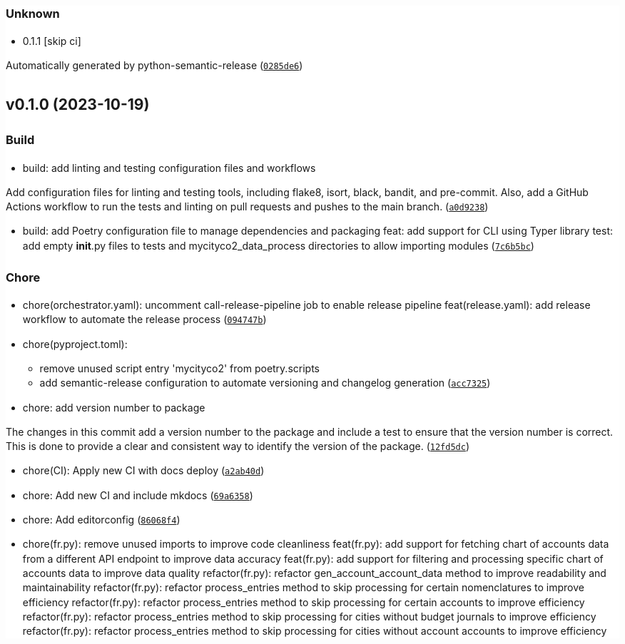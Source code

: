 ### Unknown

* 0.1.1 [skip ci]

Automatically generated by python-semantic-release ([`0285de6`](https://github.com/MyCityCO2/mycityco2-data-processing/commit/0285de6bc53af7006e9e08414a576a8d349c8e2d))


## v0.1.0 (2023-10-19)

### Build

* build: add linting and testing configuration files and workflows

Add configuration files for linting and testing tools, including flake8, isort, black, bandit, and pre-commit. Also, add a GitHub Actions workflow to run the tests and linting on pull requests and pushes to the main branch. ([`a0d9238`](https://github.com/MyCityCO2/mycityco2-data-processing/commit/a0d92384440b44f6adb4dc86cae0e1f738bb8547))

* build: add Poetry configuration file to manage dependencies and packaging
feat: add support for CLI using Typer library
test: add empty __init__.py files to tests and mycityco2_data_process directories to allow importing modules ([`7c6b5bc`](https://github.com/MyCityCO2/mycityco2-data-processing/commit/7c6b5bc16fb6a187fea72706edf4f7f0e7cc6300))

### Chore

* chore(orchestrator.yaml): uncomment call-release-pipeline job to enable release pipeline
feat(release.yaml): add release workflow to automate the release process ([`094747b`](https://github.com/MyCityCO2/mycityco2-data-processing/commit/094747b012634e54582245757cbbc2aa28a72c7f))

* chore(pyproject.toml):
    - remove unused script entry &#39;mycityco2&#39; from poetry.scripts
    - add semantic-release configuration to automate versioning and changelog generation ([`acc7325`](https://github.com/MyCityCO2/mycityco2-data-processing/commit/acc732521655945b7f3262eb3c56bf16178fd9d7))

* chore: add version number to package

The changes in this commit add a version number to the package and include a test to ensure that the version number is correct. This is done to provide a clear and consistent way to identify the version of the package. ([`12fd5dc`](https://github.com/MyCityCO2/mycityco2-data-processing/commit/12fd5dce9a5380471cad7491e19febe3d0dc56f4))

* chore(CI): Apply new CI with docs deploy ([`a2ab40d`](https://github.com/MyCityCO2/mycityco2-data-processing/commit/a2ab40dd82a059488dc62104ec1936375b6c8681))

* chore: Add new CI and include mkdocs ([`69a6358`](https://github.com/MyCityCO2/mycityco2-data-processing/commit/69a635899d3255a2b4a56b2f26366286f116bee3))

* chore: Add editorconfig ([`86068f4`](https://github.com/MyCityCO2/mycityco2-data-processing/commit/86068f410749b1f615d71fb6f2a82fcca8c9c7db))

* chore(fr.py): remove unused imports to improve code cleanliness
feat(fr.py): add support for fetching chart of accounts data from a different API endpoint to improve data accuracy
feat(fr.py): add support for filtering and processing specific chart of accounts data to improve data quality
refactor(fr.py): refactor gen_account_account_data method to improve readability and maintainability
refactor(fr.py): refactor process_entries method to skip processing for certain nomenclatures to improve efficiency
refactor(fr.py): refactor process_entries method to skip processing for certain accounts to improve efficiency
refactor(fr.py): refactor process_entries method to skip processing for cities without budget journals to improve efficiency
refactor(fr.py): refactor process_entries method to skip processing for cities without account accounts to improve efficiency